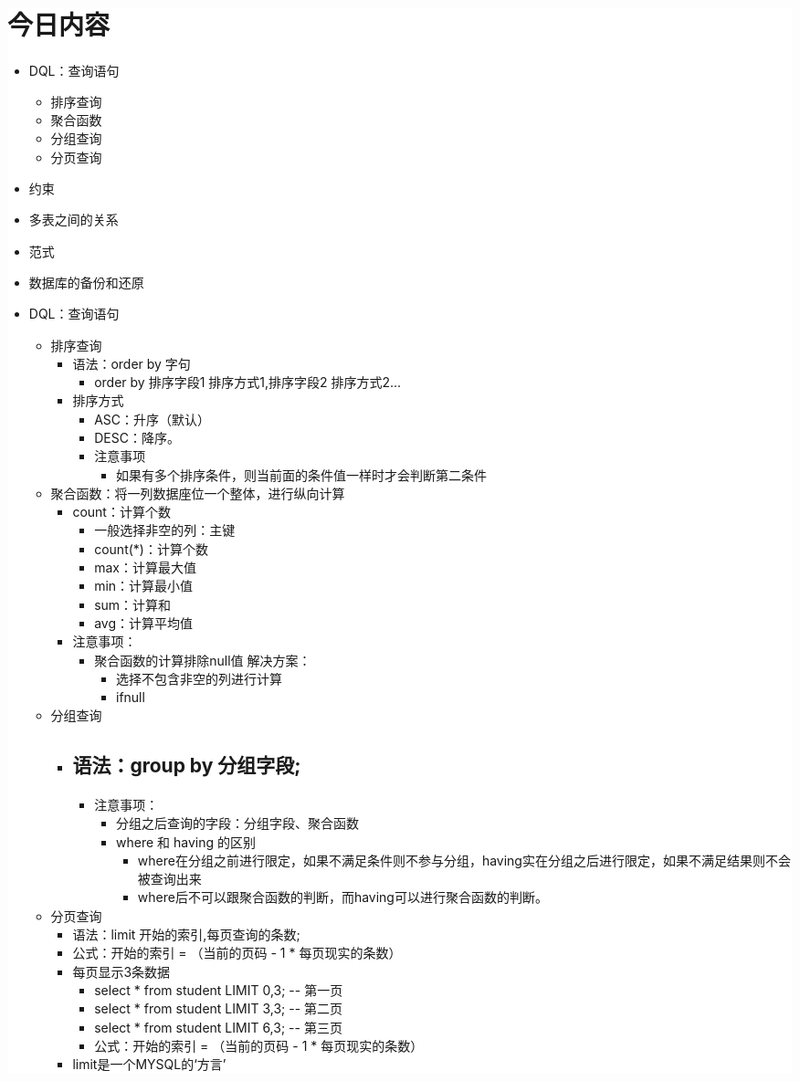 # 今日内容
- DQL：查询语句
    - 排序查询
    - 聚合函数
    - 分组查询
    - 分页查询

- 约束
- 多表之间的关系
- 范式
- 数据库的备份和还原


- DQL：查询语句
    - 排序查询
        - 语法：order by 字句
            - order by 排序字段1 排序方式1,排序字段2 排序方式2...
        - 排序方式
            - ASC：升序（默认）
            - DESC：降序。
            - 注意事项
                - 如果有多个排序条件，则当前面的条件值一样时才会判断第二条件
    - 聚合函数：将一列数据座位一个整体，进行纵向计算
        - count：计算个数
            - 一般选择非空的列：主键
            - count(*)：计算个数
            - max：计算最大值
            - min：计算最小值
            - sum：计算和
            - avg：计算平均值
        - 注意事项：
            - 聚合函数的计算排除null值
            解决方案：
                - 选择不包含非空的列进行计算
                - ifnull
    - 分组查询
        - 语法：group by 分组字段;
            - 
            - 注意事项：
                 - 分组之后查询的字段：分组字段、聚合函数
                 - where 和 having 的区别
                    - where在分组之前进行限定，如果不满足条件则不参与分组，having实在分组之后进行限定，如果不满足结果则不会被查询出来
                    - where后不可以跟聚合函数的判断，而having可以进行聚合函数的判断。 
    - 分页查询
        - 语法：limit 开始的索引,每页查询的条数;
        - 公式：开始的索引 = （当前的页码 - 1 * 每页现实的条数）
        - 每页显示3条数据
            - select * from student LIMIT 0,3; -- 第一页
            - select * from student LIMIT 3,3; -- 第二页
            - select * from student LIMIT 6,3; -- 第三页
            - 公式：开始的索引 = （当前的页码 - 1 * 每页现实的条数）
        - limit是一个MYSQL的‘方言’
        